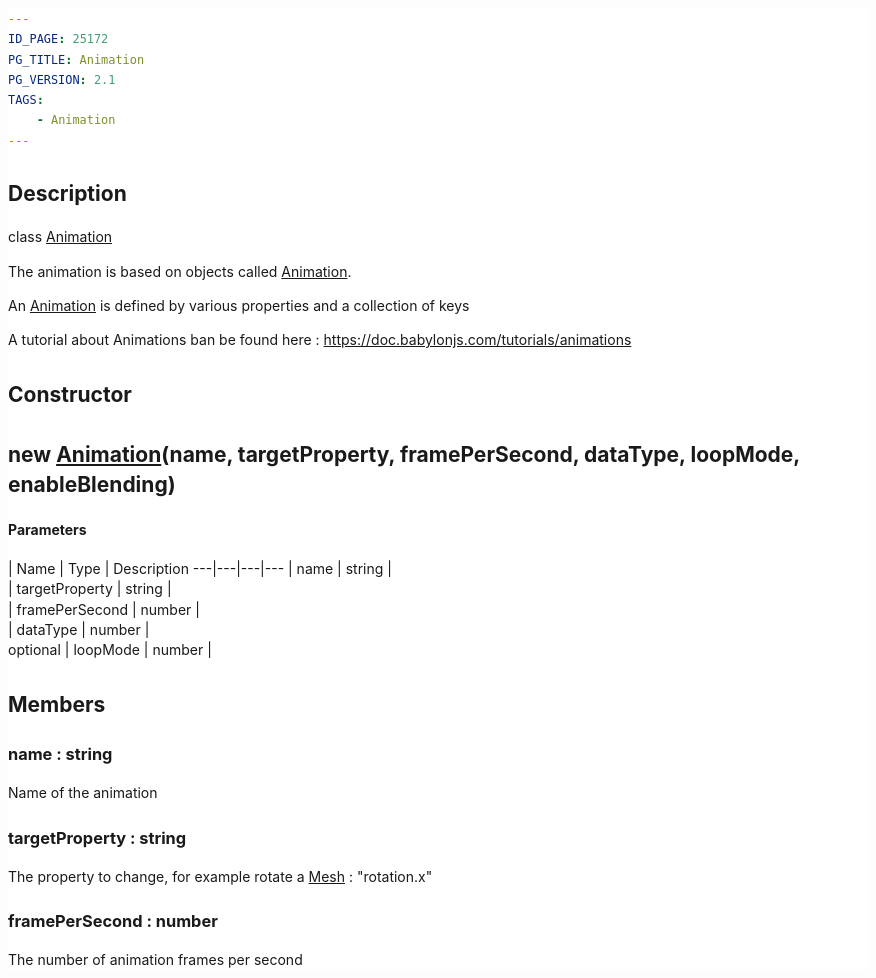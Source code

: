 ```yaml
---
ID_PAGE: 25172
PG_TITLE: Animation
PG_VERSION: 2.1
TAGS:
    - Animation
---
```

## Description

class [Animation](/classes/2.5/Animation)

The animation is based on objects called [Animation](/classes/2.5/Animation).

An [Animation](/classes/2.5/Animation) is defined by various properties and a collection of keys

A tutorial about Animations ban be found here : https://doc.babylonjs.com/tutorials/animations

## Constructor

## new [Animation](/classes/2.5/Animation)(name, targetProperty, framePerSecond, dataType, loopMode, enableBlending)



#### Parameters
 | Name | Type | Description
---|---|---|---
 | name | string |     
 | targetProperty | string |     
 | framePerSecond | number |     
 | dataType | number |     
optional | loopMode | number |     
## Members

### name : string

Name of the animation

### targetProperty : string

The property to change, for example rotate a [Mesh](/classes/2.5/Mesh) : &quot;rotation.x&quot;

### framePerSecond : number

The number of animation frames per second
